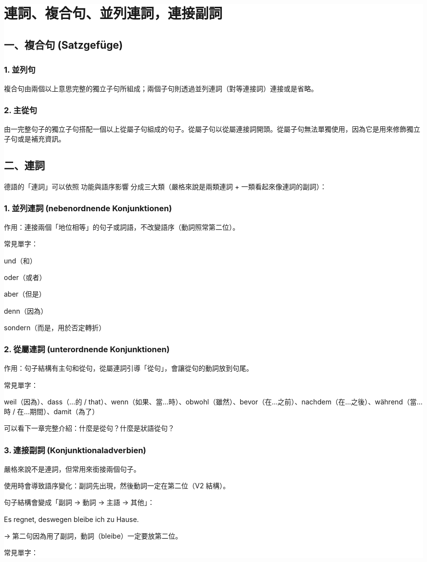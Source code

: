 # 連詞、複合句、並列連詞，連接副詞


## 一、複合句 (Satzgefüge)

### 1. 並列句
複合句由兩個以上意思完整的獨立子句所組成；兩個子句則透過並列連詞（對等連接詞）連接或是省略。

### 2. 主從句
由一完整句子的獨立子句搭配一個以上從屬子句組成的句子。從屬子句以從屬連接詞開頭。從屬子句無法單獨使用，因為它是用來修飾獨立子句或是補充資訊。


## 二、連詞

德語的「連詞」可以依照 功能與語序影響 分成三大類（嚴格來說是兩類連詞 + 一類看起來像連詞的副詞）：

### 1. 並列連詞 (nebenordnende Konjunktionen)
作用：連接兩個「地位相等」的句子或詞語，不改變語序（動詞照常第二位）。

常見單字：

und（和）

oder（或者）

aber（但是）

denn（因為）

sondern（而是，用於否定轉折）


### 2. 從屬連詞 (unterordnende Konjunktionen)
作用：句子結構有主句和從句，從屬連詞引導「從句」，會讓從句的動詞放到句尾。

常見單字：

weil（因為）、dass（…的 / that）、wenn（如果、當…時）、obwohl（雖然）、bevor（在…之前）、nachdem（在…之後）、während（當…時 / 在…期間）、damit（為了）

可以看下一章完整介紹：什麼是從句？什麼是狀語從句？


### 3. 連接副詞 (Konjunktionaladverbien)
嚴格來說不是連詞，但常用來銜接兩個句子。

使用時會導致語序變化：副詞先出現，然後動詞一定在第二位（V2 結構）。

句子結構會變成「副詞 → 動詞 → 主語 → 其他」：

Es regnet, deswegen bleibe ich zu Hause.

→ 第二句因為用了副詞，動詞（bleibe）一定要放第二位。


常見單字：
